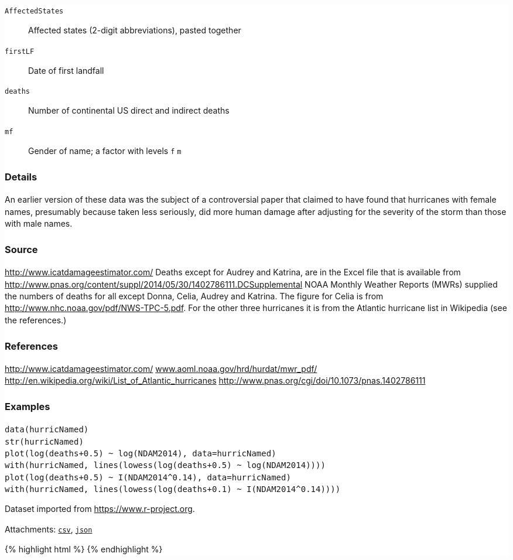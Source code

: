 <dt><code>AffectedStates</code></dt>
<dd>
<p>Affected states (2-digit abbreviations), pasted together</p>
</dd>
<dt><code>firstLF</code></dt>
<dd>
<p>Date of first landfall</p>
</dd>
<dt><code>deaths</code></dt>
<dd>
<p>Number of continental US direct and indirect deaths</p>
</dd>
<dt><code>mf</code></dt>
<dd>
<p>Gender of name; a factor with levels <code>f</code> <code>m</code></p>
</dd>
</dl>
<h3>Details</h3>
<p>An earlier version of these data was the subject of a controversial paper that claimed to have found that hurricanes with female names, presumably because taken less seriously, did more human damage after adjusting for the severity of the storm than those with male names.</p>
<h3>Source</h3>
<p><a href="http://www.icatdamageestimator.com/">http://www.icatdamageestimator.com/</a> Deaths except for Audrey and Katrina, are in the Excel file that is available from <a href="http://www.pnas.org/content/suppl/2014/05/30/1402786111.DCSupplemental">http://www.pnas.org/content/suppl/2014/05/30/1402786111.DCSupplemental</a> NOAA Monthly Weather Reports (MWRs) supplied the numbers of deaths for all except Donna, Celia, Audrey and Katrina. The figure for Celia is from <a href="http://www.nhc.noaa.gov/pdf/NWS-TPC-5.pdf">http://www.nhc.noaa.gov/pdf/NWS-TPC-5.pdf</a>. For the other three hurricanes it is from the Atlantic hurricane list in Wikipedia (see the references.)</p>
<h3>References</h3>
<p><a href="http://www.icatdamageestimator.com/">http://www.icatdamageestimator.com/</a> <a href="https://www.aoml.noaa.gov/hrd/hurdat/mwr_pdf/">www.aoml.noaa.gov/hrd/hurdat/mwr_pdf/</a> <a href="http://en.wikipedia.org/wiki/List_of_Atlantic_hurricanes">http://en.wikipedia.org/wiki/List_of_Atlantic_hurricanes</a> <a href="http://www.pnas.org/cgi/doi/10.1073/pnas.1402786111">http://www.pnas.org/cgi/doi/10.1073/pnas.1402786111</a></p>
<h3>Examples</h3>
<pre>
data(hurricNamed)
str(hurricNamed)
plot(log(deaths+0.5) ~ log(NDAM2014), data=hurricNamed)
with(hurricNamed, lines(lowess(log(deaths+0.5) ~ log(NDAM2014))))
plot(log(deaths+0.5) ~ I(NDAM2014^0.14), data=hurricNamed)
with(hurricNamed, lines(lowess(log(deaths+0.1) ~ I(NDAM2014^0.14))))
</pre>
<p>Dataset imported from <a href="https://www.r-project.org">https://www.r-project.org</a>.</p></div>
<p id="dataset-attachments">Attachments: <code><a target="_blank" href="/assets/data/csv/dataset-29652.csv">csv</a></code>, <code><a target="_blank" href="/assets/data/json/dataset-29652.json">json</a></code></p>
<div id="dataset-iframe">
{% highlight html %}
<iframe src="https://pmagunia.com/iframe/r-dataset-package-daag-hurricnamed.html" width="100%" height="100%" style="border:0px"></iframe>
{% endhighlight %}
</div>
<div id="grid"></div>
<script>let json_file = 'dataset-29652.json';</script>
